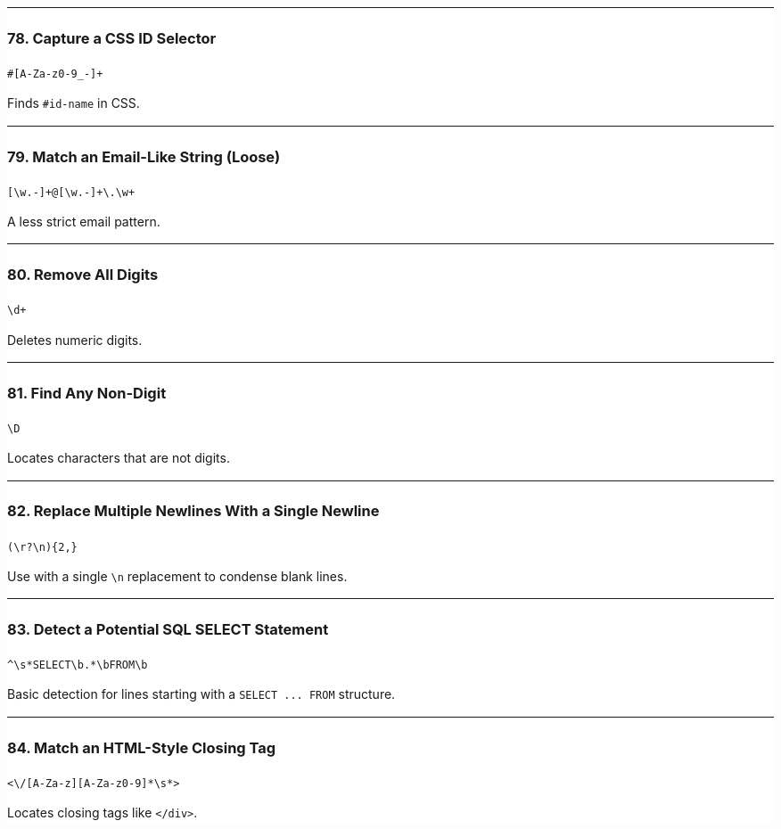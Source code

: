 ---------------------------------------

### 78. Capture a CSS ID Selector
```regex
#[A-Za-z0-9_-]+
```
Finds `#id-name` in CSS.

---------------------------------------

### 79. Match an Email-Like String (Loose)
```regex
[\w.-]+@[\w.-]+\.\w+
```
A less strict email pattern.

---------------------------------------

### 80. Remove All Digits
```regex
\d+
```
Deletes numeric digits.

---------------------------------------

### 81. Find Any Non-Digit
```regex
\D
```
Locates characters that are not digits.

---------------------------------------

### 82. Replace Multiple Newlines With a Single Newline
```regex
(\r?\n){2,}
```
Use with a single `\n` replacement to condense blank lines.

---------------------------------------

### 83. Detect a Potential SQL SELECT Statement
```regex
^\s*SELECT\b.*\bFROM\b
```
Basic detection for lines starting with a `SELECT ... FROM` structure.

---------------------------------------

### 84. Match an HTML-Style Closing Tag
```regex
<\/[A-Za-z][A-Za-z0-9]*\s*>
```
Locates closing tags like `</div>`.
